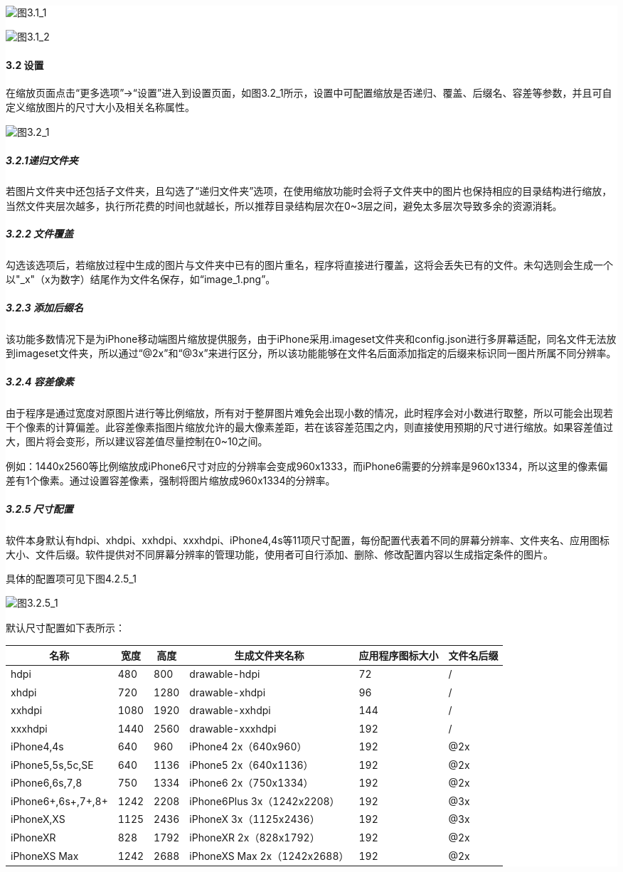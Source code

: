 ![图3.1_1](http://njcwking.oss-cn-hangzhou.aliyuncs.com/markdown/2018-11-15-033016.png "图3.1_1")

![图3.1_2](http://njcwking.oss-cn-hangzhou.aliyuncs.com/markdown/2018-11-15-033832.png "图3.1_2")

#### 3.2 设置

在缩放页面点击“更多选项”->“设置”进入到设置页面，如图3.2_1所示，设置中可配置缩放是否递归、覆盖、后缀名、容差等参数，并且可自定义缩放图片的尺寸大小及相关名称属性。

![图3.2_1](http://njcwking.oss-cn-hangzhou.aliyuncs.com/markdown/2018-11-15-034255.png "图3.2_1")

##### 3.2.1递归文件夹

若图片文件夹中还包括子文件夹，且勾选了“递归文件夹”选项，在使用缩放功能时会将子文件夹中的图片也保持相应的目录结构进行缩放，当然文件夹层次越多，执行所花费的时间也就越长，所以推荐目录结构层次在0~3层之间，避免太多层次导致多余的资源消耗。

##### 3.2.2 文件覆盖

勾选该选项后，若缩放过程中生成的图片与文件夹中已有的图片重名，程序将直接进行覆盖，这将会丢失已有的文件。未勾选则会生成一个以"_x"（x为数字）结尾作为文件名保存，如“image_1.png”。

##### 3.2.3 添加后缀名

该功能多数情况下是为iPhone移动端图片缩放提供服务，由于iPhone采用.imageset文件夹和config.json进行多屏幕适配，同名文件无法放到imageset文件夹，所以通过“@2x”和“@3x”来进行区分，所以该功能能够在文件名后面添加指定的后缀来标识同一图片所属不同分辨率。

##### 3.2.4 容差像素

由于程序是通过宽度对原图片进行等比例缩放，所有对于整屏图片难免会出现小数的情况，此时程序会对小数进行取整，所以可能会出现若干个像素的计算偏差。此容差像素指图片缩放允许的最大像素差距，若在该容差范围之内，则直接使用预期的尺寸进行缩放。如果容差值过大，图片将会变形，所以建议容差值尽量控制在0~10之间。

例如：1440x2560等比例缩放成iPhone6尺寸对应的分辨率会变成960x1333，而iPhone6需要的分辨率是960x1334，所以这里的像素偏差有1个像素。通过设置容差像素，强制将图片缩放成960x1334的分辨率。

##### 3.2.5 尺寸配置

软件本身默认有hdpi、xhdpi、xxhdpi、xxxhdpi、iPhone4,4s等11项尺寸配置，每份配置代表着不同的屏幕分辨率、文件夹名、应用图标大小、文件后缀。软件提供对不同屏幕分辨率的管理功能，使用者可自行添加、删除、修改配置内容以生成指定条件的图片。

具体的配置项可见下图4.2.5_1

![图3.2.5_1](http://njcwking.oss-cn-hangzhou.aliyuncs.com/markdown/2018-11-15-053634.png "图3.2.5_1")

默认尺寸配置如下表所示：

| 名称               | 宽度 | 高度 | 生成文件夹名称         | 应用程序图标大小 | 文件名后缀|
| ------------------ | ---- | ---- | ---------------------- | ---------------- | ---------------- |
| hdpi               | 480  | 800  | drawable-hdpi          | 72               |/|
| xhdpi              | 720  | 1280 | drawable-xhdpi         | 96               |/|
| xxhdpi             | 1080 | 1920 | drawable-xxhdpi        | 144              |/|
| xxxhdpi            | 1440 | 2560 | drawable-xxxhdpi       | 192              |/|
| iPhone4,4s         | 640  | 960  | iPhone4 2x（640x960）  | 192              |@2x|
| iPhone5,5s,5c,SE   | 640  | 1136 | iPhone5 2x（640x1136） | 192              |@2x|
| iPhone6,6s,7,8     | 750  | 1334 | iPhone6 2x（750x1334） | 192              |@2x|
| iPhone6+,6s+,7+,8+ | 1242 | 2208 | iPhone6Plus 3x（1242x2208） | 192 |@3x|
| iPhoneX,XS         | 1125 | 2436 | iPhoneX 3x（1125x2436） | 192 |@3x|
| iPhoneXR           | 828 | 1792 | iPhoneXR 2x（828x1792） | 192 |@2x|
| iPhoneXS Max       | 1242 | 2688 | iPhoneXS Max 2x（1242x2688） | 192 |@2x|

